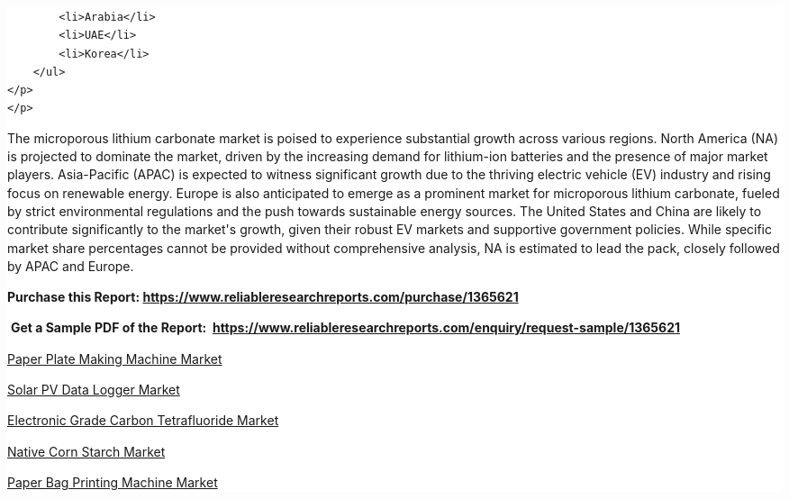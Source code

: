             <li>Arabia</li>
            <li>UAE</li>
            <li>Korea</li>
        </ul>
    </p>
    </p>
<p><p>The microporous lithium carbonate market is poised to experience substantial growth across various regions. North America (NA) is projected to dominate the market, driven by the increasing demand for lithium-ion batteries and the presence of major market players. Asia-Pacific (APAC) is expected to witness significant growth due to the thriving electric vehicle (EV) industry and rising focus on renewable energy. Europe is also anticipated to emerge as a prominent market for microporous lithium carbonate, fueled by strict environmental regulations and the push towards sustainable energy sources. The United States and China are likely to contribute significantly to the market's growth, given their robust EV markets and supportive government policies. While specific market share percentages cannot be provided without comprehensive analysis, NA is estimated to lead the pack, closely followed by APAC and Europe.</p></p>
<p><strong>Purchase this Report: <a href="https://www.reliableresearchreports.com/purchase/1365621">https://www.reliableresearchreports.com/purchase/1365621</a></strong></p>
<p>&nbsp;<strong>Get a Sample PDF of the Report:&nbsp;&nbsp;<a href="https://www.reliableresearchreports.com/enquiry/request-sample/1365621">https://www.reliableresearchreports.com/enquiry/request-sample/1365621</a></strong></p>
<p><strong></strong></p>
<p><p><a href="https://www.linkedin.com/pulse/paper-plate-making-machine-market-research-report-unlocks-srdkf/">Paper Plate Making Machine Market</a></p><p><a href="https://medium.com/@lauryframi644/solar-pv-data-logger-market-size-growth-forecast-2023-2030-916356032e76">Solar PV Data Logger Market</a></p><p><a href="https://github.com/PeterParrish5/Market-Research-Report-List-1/blob/main/electronic-grade-carbon-tetrafluoride-market.md">Electronic Grade Carbon Tetrafluoride Market</a></p><p><a href="https://medium.com/@jenniebrown07/native-corn-starch-market-size-growth-forecast-2023-2030-7d996410ec7b">Native Corn Starch Market</a></p><p><a href="https://www.linkedin.com/pulse/decoding-paper-bag-printing-machine-market-deep-dive-latest-ntx6f/">Paper Bag Printing Machine Market</a></p></p>